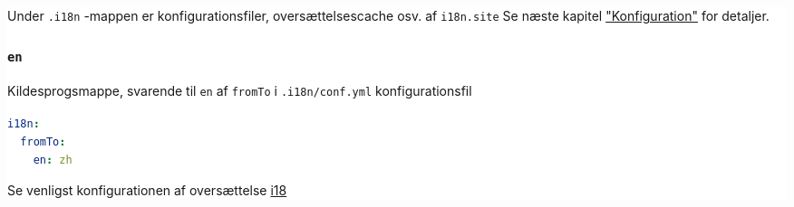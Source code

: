 Under `.i18n` -mappen er konfigurationsfiler, oversættelsescache osv. af `i18n.site` Se næste kapitel ["Konfiguration"](/i18n.site/conf) for detaljer.

### `en`

Kildesprogsmappe, svarende til `en` af `fromTo` i `.i18n/conf.yml` konfigurationsfil

```yaml
i18n:
  fromTo:
    en: zh
```

Se venligst konfigurationen af oversættelse [i18](/i18/use)